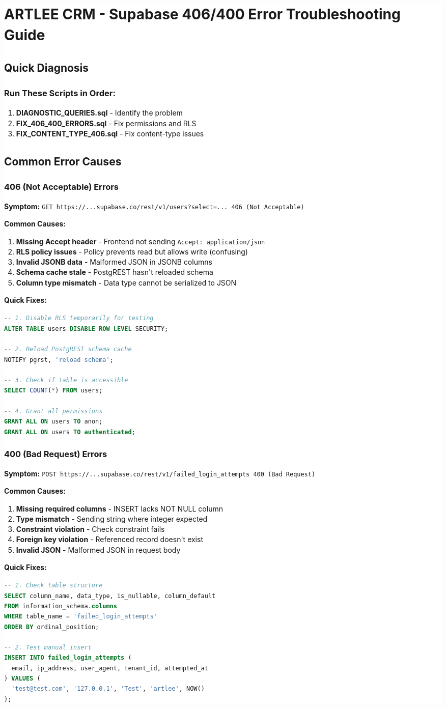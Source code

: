 # ARTLEE CRM - Supabase 406/400 Error Troubleshooting Guide

## Quick Diagnosis

### Run These Scripts in Order:

1. **DIAGNOSTIC_QUERIES.sql** - Identify the problem
2. **FIX_406_400_ERRORS.sql** - Fix permissions and RLS
3. **FIX_CONTENT_TYPE_406.sql** - Fix content-type issues

## Common Error Causes

### 406 (Not Acceptable) Errors

**Symptom:** `GET https://...supabase.co/rest/v1/users?select=... 406 (Not Acceptable)`

**Common Causes:**
1. **Missing Accept header** - Frontend not sending `Accept: application/json`
2. **RLS policy issues** - Policy prevents read but allows write (confusing)
3. **Invalid JSONB data** - Malformed JSON in JSONB columns
4. **Schema cache stale** - PostgREST hasn't reloaded schema
5. **Column type mismatch** - Data type cannot be serialized to JSON

**Quick Fixes:**
```sql
-- 1. Disable RLS temporarily for testing
ALTER TABLE users DISABLE ROW LEVEL SECURITY;

-- 2. Reload PostgREST schema cache
NOTIFY pgrst, 'reload schema';

-- 3. Check if table is accessible
SELECT COUNT(*) FROM users;

-- 4. Grant all permissions
GRANT ALL ON users TO anon;
GRANT ALL ON users TO authenticated;
```

### 400 (Bad Request) Errors

**Symptom:** `POST https://...supabase.co/rest/v1/failed_login_attempts 400 (Bad Request)`

**Common Causes:**
1. **Missing required columns** - INSERT lacks NOT NULL column
2. **Type mismatch** - Sending string where integer expected
3. **Constraint violation** - Check constraint fails
4. **Foreign key violation** - Referenced record doesn't exist
5. **Invalid JSON** - Malformed JSON in request body

**Quick Fixes:**
```sql
-- 1. Check table structure
SELECT column_name, data_type, is_nullable, column_default
FROM information_schema.columns
WHERE table_name = 'failed_login_attempts'
ORDER BY ordinal_position;

-- 2. Test manual insert
INSERT INTO failed_login_attempts (
  email, ip_address, user_agent, tenant_id, attempted_at
) VALUES (
  'test@test.com', '127.0.0.1', 'Test', 'artlee', NOW()
);
```